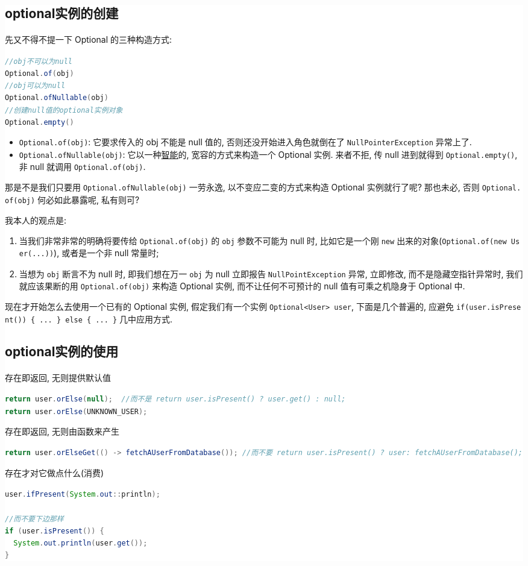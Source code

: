 ## optional实例的创建

先又不得不提一下 Optional 的三种构造方式:

```java
//obj不可以为null
Optional.of(obj)
//obj可以为null
Optional.ofNullable(obj)
//创建null值的optional实例对象
Optional.empty()
```



- `Optional.of(obj)`: 它要求传入的 obj 不能是 null 值的, 否则还没开始进入角色就倒在了 `NullPointerException` 异常上了.
- `Optional.ofNullable(obj)`: 它以一种[智能](http://lib.csdn.net/base/aiplanning)的, 宽容的方式来构造一个 Optional 实例. 来者不拒, 传 null 进到就得到 `Optional.empty()`, 非 null 就调用 `Optional.of(obj)`.

那是不是我们只要用 `Optional.ofNullable(obj)` 一劳永逸, 以不变应二变的方式来构造 Optional 实例就行了呢? 那也未必, 否则 `Optional.of(obj)` 何必如此暴露呢, 私有则可?

我本人的观点是:  

1. 当我们非常非常的明确将要传给 `Optional.of(obj)` 的 `obj` 参数不可能为 null 时, 比如它是一个刚 `new` 出来的对象(`Optional.of(new User(...))`), 或者是一个非 null 常量时;  


2. 当想为 `obj` 断言不为 null 时, 即我们想在万一 `obj` 为 null 立即报告 `NullPointException` 异常, 立即修改, 而不是隐藏空指针异常时, 我们就应该果断的用 `Optional.of(obj)` 来构造 Optional 实例, 而不让任何不可预计的 null 值有可乘之机隐身于 Optional 中.

现在才开始怎么去使用一个已有的 Optional 实例, 假定我们有一个实例 `Optional<User> user`, 下面是几个普遍的, 应避免 `if(user.isPresent()) { ... } else { ... }` 几中应用方式.

## optional实例的使用

存在即返回, 无则提供默认值

```java
return user.orElse(null);  //而不是 return user.isPresent() ? user.get() : null;
return user.orElse(UNKNOWN_USER);
```

存在即返回, 无则由函数来产生

```java
return user.orElseGet(() -> fetchAUserFromDatabase()); //而不要 return user.isPresent() ? user: fetchAUserFromDatabase();
```

存在才对它做点什么(消费)

```java
user.ifPresent(System.out::println);

//而不要下边那样
if (user.isPresent()) {
  System.out.println(user.get());
}
```
